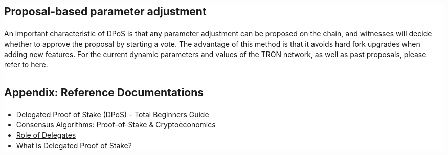 ## Proposal-based parameter adjustment
An important characteristic of DPoS is that any parameter adjustment can be proposed on the chain, and witnesses will decide whether to approve the proposal by starting a vote. The advantage of this method is that it avoids hard fork upgrades when adding new features. For the current dynamic parameters and values ​​of the TRON network, as well as past proposals, please refer to [here](https://tronscan.org/#/sr/committee).


## Appendix: Reference Documentations

- [Delegated Proof of Stake (DPoS) – Total Beginners Guide](https://www.coinbureau.com/education/delegated-proof-stake-dpos/)
- [Consensus Algorithms: Proof-of-Stake & Cryptoeconomics](https://www.nichanank.com/blog/2018/6/4/consensus-algorithms-pos-dpos)
- [Role of Delegates](http://docs.bitshares.org/en/master/technology/dpos.html#role-of-delegates)
- [What is Delegated Proof of Stake?](https://hackernoon.com/what-is-delegated-proof-of-stake-897a2f0558f9)
